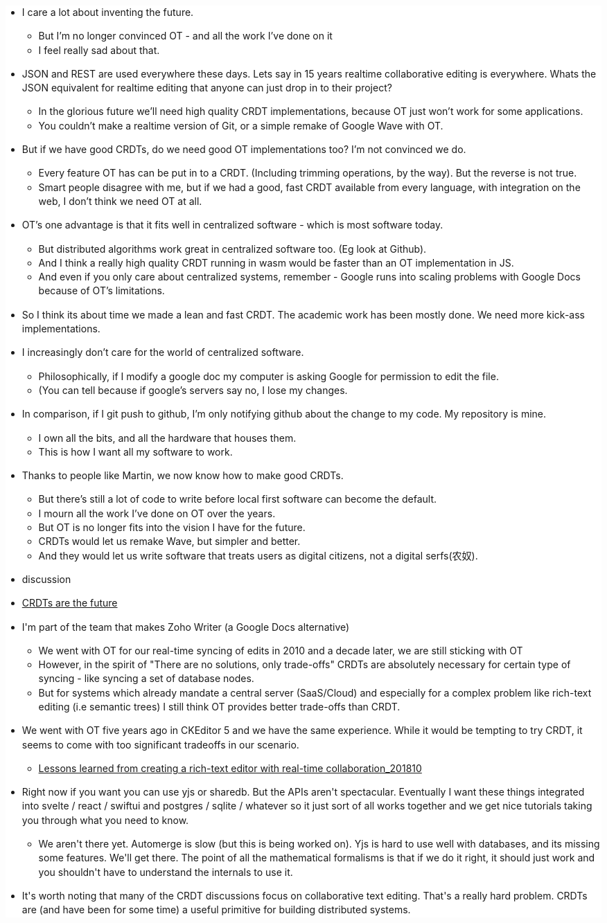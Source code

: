 - I care a lot about inventing the future.
  - But I’m no longer convinced OT - and all the work I’ve done on it
  - I feel really sad about that.
- JSON and REST are used everywhere these days. Lets say in 15 years realtime collaborative editing is everywhere. Whats the JSON equivalent for realtime editing that anyone can just drop in to their project? 
  - In the glorious future we’ll need high quality CRDT implementations, because OT just won’t work for some applications. 
  - You couldn’t make a realtime version of Git, or a simple remake of Google Wave with OT. 
- But if we have good CRDTs, do we need good OT implementations too? I’m not convinced we do. 
  - Every feature OT has can be put in to a CRDT. (Including trimming operations, by the way). But the reverse is not true.
  - Smart people disagree with me, but if we had a good, fast CRDT available from every language, with integration on the web, I don’t think we need OT at all.
- OT’s one advantage is that it fits well in centralized software - which is most software today. 
  - But distributed algorithms work great in centralized software too. (Eg look at Github). 
  - And I think a really high quality CRDT running in wasm would be faster than an OT implementation in JS. 
  - And even if you only care about centralized systems, remember - Google runs into scaling problems with Google Docs because of OT’s limitations.
- So I think its about time we made a lean and fast CRDT. The academic work has been mostly done. We need more kick-ass implementations.
- I increasingly don’t care for the world of centralized software.
  - Philosophically, if I modify a google doc my computer is asking Google for permission to edit the file. 
  - (You can tell because if google’s servers say no, I lose my changes.
- In comparison, if I git push to github, I’m only notifying github about the change to my code. My repository is mine.
  - I own all the bits, and all the hardware that houses them. 
  - This is how I want all my software to work.
- Thanks to people like Martin, we now know how to make good CRDTs. 
  - But there’s still a lot of code to write before local first software can become the default.
  - I mourn all the work I’ve done on OT over the years. 
  - But OT is no longer fits into the vision I have for the future. 
  - CRDTs would let us remake Wave, but simpler and better. 
  - And they would let us write software that treats users as digital citizens, not a digital serfs(农奴).

- discussion

- [CRDTs are the future](https://news.ycombinator.com/item?id=24617542)
- I'm part of the team that makes Zoho Writer (a Google Docs alternative)
  - We went with OT for our real-time syncing of edits in 2010 and a decade later, we are still sticking with OT
  - However, in the spirit of "There are no solutions, only trade-offs" CRDTs are absolutely necessary for certain type of syncing - like syncing a set of database nodes.
  - But for systems which already mandate a central server (SaaS/Cloud) and especially for a complex problem like rich-text editing (i.e semantic trees) I still think OT provides better trade-offs than CRDT.
- We went with OT five years ago in CKEditor 5 and we have the same experience. While it would be tempting to try CRDT, it seems to come with too significant tradeoffs in our scenario.
  - [Lessons learned from creating a rich-text editor with real-time collaboration_201810](https://ckeditor.com/blog/Lessons-learned-from-creating-a-rich-text-editor-with-real-time-collaboration/)
- Right now if you want you can use yjs or sharedb. But the APIs aren't spectacular. Eventually I want these things integrated into svelte / react / swiftui and postgres / sqlite / whatever so it just sort of all works together and we get nice tutorials taking you through what you need to know.
  - We aren't there yet. Automerge is slow (but this is being worked on). Yjs is hard to use well with databases, and its missing some features. We'll get there. The point of all the mathematical formalisms is that if we do it right, it should just work and you shouldn't have to understand the internals to use it.
- It's worth noting that many of the CRDT discussions focus on collaborative text editing. That's a really hard problem. CRDTs are (and have been for some time) a useful primitive for building distributed systems.
